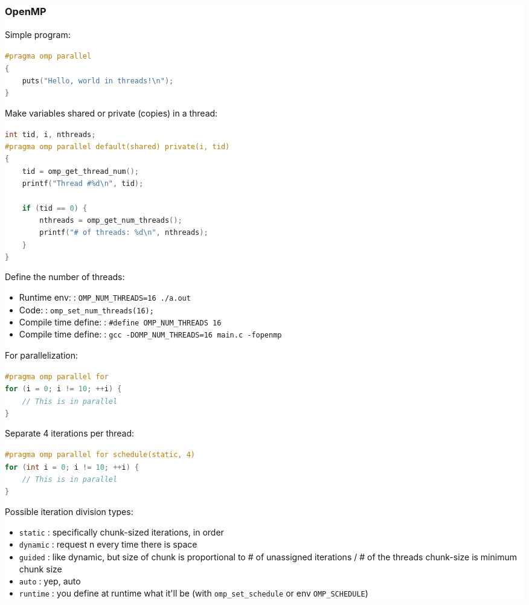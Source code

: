 ### OpenMP

Simple program:
```c
#pragma omp parallel
{
	puts("Hello, world in threads!\n");
}
```

Make variables shared or private (copies) in a thread:
```c
int tid, i, nthreads;
#pragma omp parallel default(shared) private(i, tid)
{
	tid = omp_get_thread_num();
	printf("Thread #%d\n", tid);

	if (tid == 0) {
		nthreads = omp_get_num_threads();
		printf("# of threads: %d\n", nthreads);
	}
}
```

Define the number of threads:

* Runtime env:
: `OMP_NUM_THREADS=16 ./a.out`
* Code:
: `omp_set_num_threads(16);`
* Compile time define:
: `#define OMP_NUM_THREADS 16`
* Compile time define:
: `gcc -DOMP_NUM_THREADS=16 main.c -fopenmp`

For parallelization:
```c
#pragma omp parallel for
for (i = 0; i != 10; ++i) {
	// This is in parallel
}
```

Separate 4 iterations per thread:
```c
#pragma omp parallel for schedule(static, 4)
for (int i = 0; i != 10; ++i) {
	// This is in parallel
}
```

Possible iteration division types:

* `static`
: specifically chunk-sized iterations, in order
* `dynamic`
: request n every time there is space
* `guided`
: like dynamic, but size of chunk is proportional to # of unassigned iterations / # of the threads
	chunk-size is minimum chunk size
* `auto`
: yep, auto
* `runtime`
: you define at runtime what it'll be (with `omp_set_schedule` or env `OMP_SCHEDULE`)
